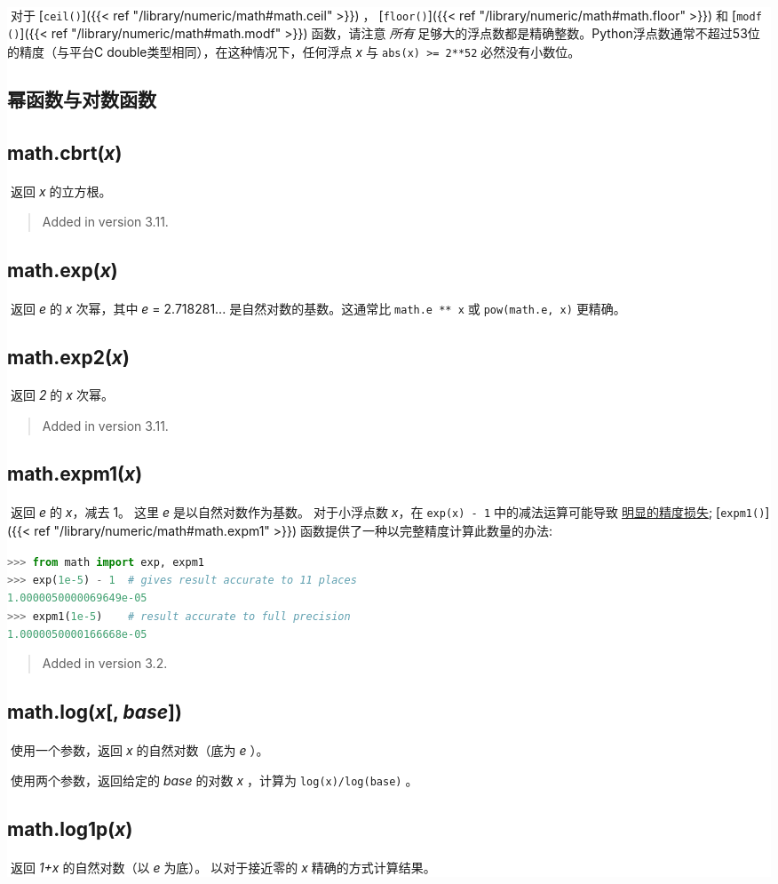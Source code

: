 ​	对于 [`ceil()`]({{< ref "/library/numeric/math#math.ceil" >}}) ， [`floor()`]({{< ref "/library/numeric/math#math.floor" >}}) 和 [`modf()`]({{< ref "/library/numeric/math#math.modf" >}}) 函数，请注意 *所有* 足够大的浮点数都是精确整数。Python浮点数通常不超过53位的精度（与平台C double类型相同），在这种情况下，任何浮点 *x* 与 `abs(x) >= 2**52` 必然没有小数位。

## 幂函数与对数函数

## math.**cbrt**(*x*)

​	返回 *x* 的立方根。

> Added in version 3.11.
>

## math.**exp**(*x*)

​	返回 *e* 的 *x* 次幂，其中 *e* = 2.718281... 是自然对数的基数。这通常比 `math.e ** x` 或 `pow(math.e, x)` 更精确。

## math.**exp2**(*x*)

​	返回 *2* 的 *x* 次幂。

> Added in version 3.11.
>

## math.**expm1**(*x*)

​	返回 *e* 的 *x*，减去 1。 这里 *e* 是以自然对数作为基数。 对于小浮点数 *x*，在 `exp(x) - 1` 中的减法运算可能导致 [明显的精度损失](https://en.wikipedia.org/wiki/Loss_of_significance); [`expm1()`]({{< ref "/library/numeric/math#math.expm1" >}}) 函数提供了一种以完整精度计算此数量的办法:



``` python
>>> from math import exp, expm1
>>> exp(1e-5) - 1  # gives result accurate to 11 places
1.0000050000069649e-05
>>> expm1(1e-5)    # result accurate to full precision
1.0000050000166668e-05
```

> Added in version 3.2.
>

## math.**log**(*x*[, *base*])

​	使用一个参数，返回 *x* 的自然对数（底为 *e* ）。

​	使用两个参数，返回给定的 *base* 的对数 *x* ，计算为 `log(x)/log(base)` 。

## math.**log1p**(*x*)

​	返回 *1+x* 的自然对数（以 *e* 为底）。 以对于接近零的 *x* 精确的方式计算结果。
